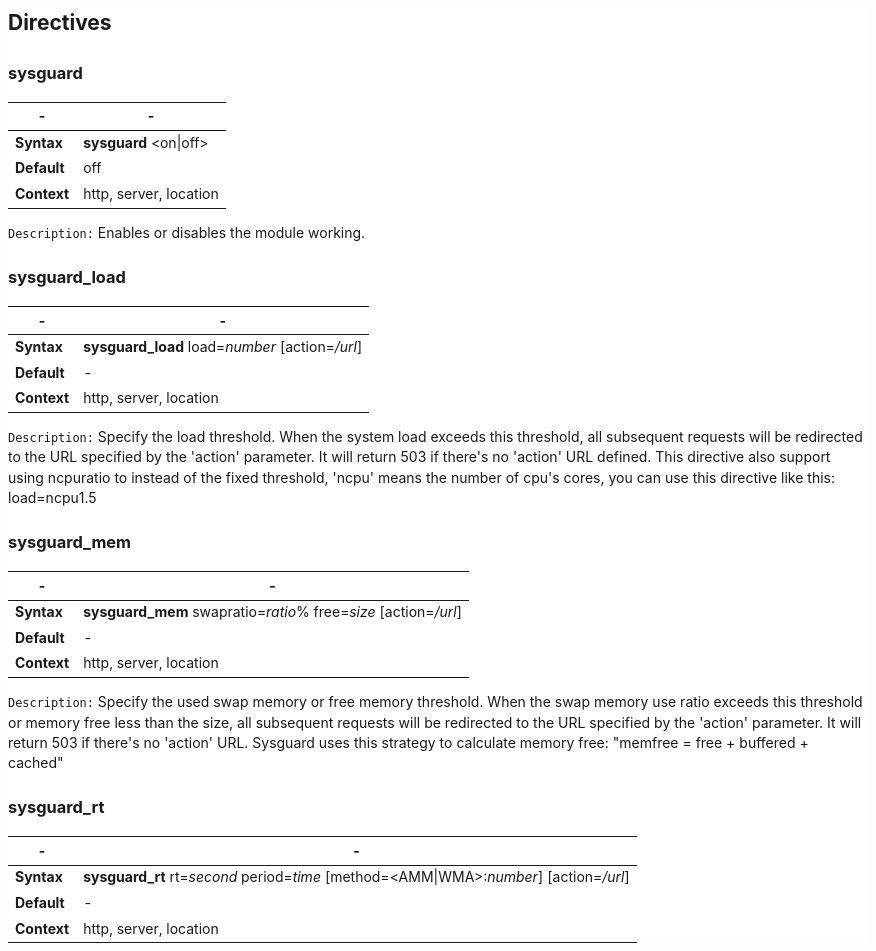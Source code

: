 
## Directives

### sysguard

| -   | - |
| --- | --- |
| **Syntax**  | **sysguard** \<on\|off\> |
| **Default** | off |
| **Context** | http, server, location |

`Description:` Enables or disables the module working.

### sysguard_load

| -   | - |
| --- | --- |
| **Syntax**  | **sysguard_load** load=*number* [action=*/url*] |
| **Default** | - |
| **Context** | http, server, location |

`Description:` Specify the load threshold. When the system load exceeds this threshold, all subsequent requests will be redirected to the URL specified by the 'action' parameter. It will return 503 if there's no 'action' URL defined. This directive also support using ncpuratio to instead of the fixed threshold, 'ncpu' means the number of cpu's cores, you can use this directive like this: load=ncpu1.5

### sysguard_mem

| -   | - |
| --- | --- |
| **Syntax**  | **sysguard_mem** swapratio=*ratio*% free=*size* [action=*/url*] |
| **Default** | - |
| **Context** | http, server, location |

`Description:` Specify the used swap memory or free memory threshold. When the swap memory use ratio exceeds this threshold or memory free less than the size, all subsequent requests will be redirected to the URL specified by the 'action' parameter. It will return 503 if there's no 'action' URL. Sysguard uses this strategy to calculate memory free: "memfree = free + buffered + cached"

### sysguard_rt

| -   | - |
| --- | --- |
| **Syntax**  | **sysguard_rt** rt=*second* period=*time* [method=\<AMM\|WMA\>:*number*] [action=*/url*] |
| **Default** | - |
| **Context** | http, server, location |
